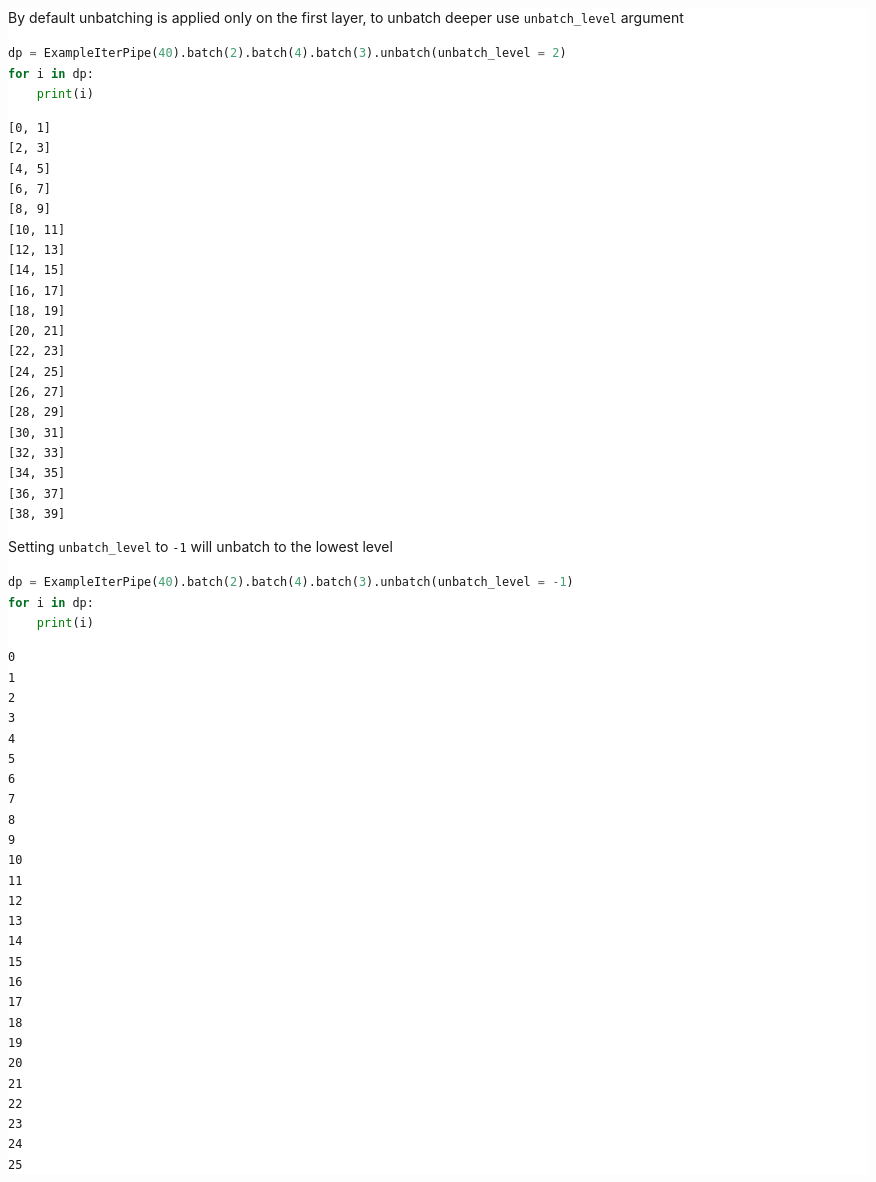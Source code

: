 
By default unbatching is applied only on the first layer, to unbatch deeper use `unbatch_level` argument


```python
dp = ExampleIterPipe(40).batch(2).batch(4).batch(3).unbatch(unbatch_level = 2)
for i in dp:
    print(i)
```

    [0, 1]
    [2, 3]
    [4, 5]
    [6, 7]
    [8, 9]
    [10, 11]
    [12, 13]
    [14, 15]
    [16, 17]
    [18, 19]
    [20, 21]
    [22, 23]
    [24, 25]
    [26, 27]
    [28, 29]
    [30, 31]
    [32, 33]
    [34, 35]
    [36, 37]
    [38, 39]


Setting `unbatch_level` to `-1` will unbatch to the lowest level


```python
dp = ExampleIterPipe(40).batch(2).batch(4).batch(3).unbatch(unbatch_level = -1)
for i in dp:
    print(i)
```

    0
    1
    2
    3
    4
    5
    6
    7
    8
    9
    10
    11
    12
    13
    14
    15
    16
    17
    18
    19
    20
    21
    22
    23
    24
    25